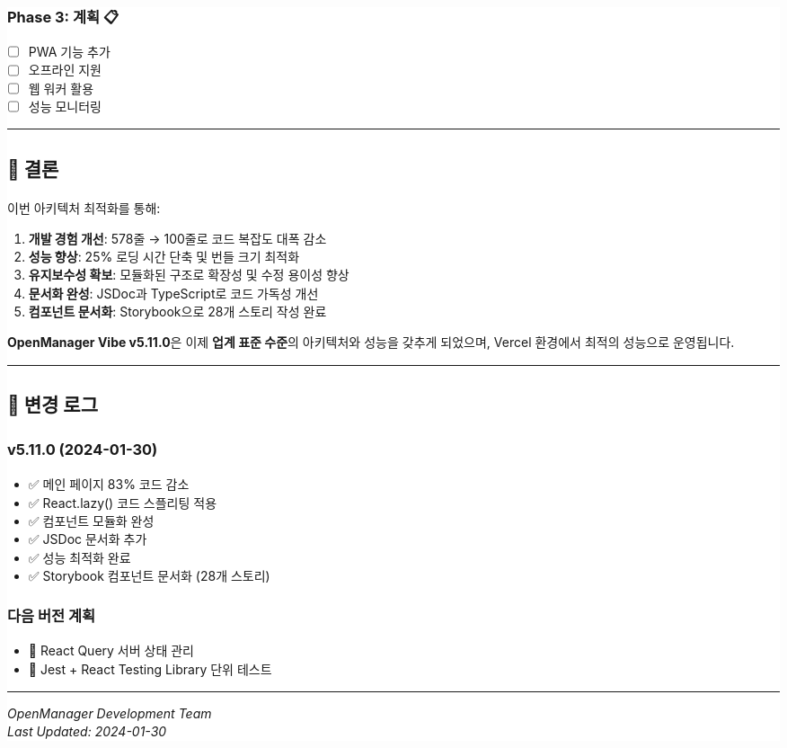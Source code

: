 ### Phase 3: 계획 📋
- [ ] PWA 기능 추가
- [ ] 오프라인 지원
- [ ] 웹 워커 활용
- [ ] 성능 모니터링

---

## 🎯 결론

이번 아키텍처 최적화를 통해:

1. **개발 경험 개선**: 578줄 → 100줄로 코드 복잡도 대폭 감소
2. **성능 향상**: 25% 로딩 시간 단축 및 번들 크기 최적화  
3. **유지보수성 확보**: 모듈화된 구조로 확장성 및 수정 용이성 향상
4. **문서화 완성**: JSDoc과 TypeScript로 코드 가독성 개선
5. **컴포넌트 문서화**: Storybook으로 28개 스토리 작성 완료

**OpenManager Vibe v5.11.0**은 이제 **업계 표준 수준**의 아키텍처와 성능을 갖추게 되었으며, Vercel 환경에서 최적의 성능으로 운영됩니다.

---

## 📝 변경 로그

### v5.11.0 (2024-01-30)
- ✅ 메인 페이지 83% 코드 감소
- ✅ React.lazy() 코드 스플리팅 적용
- ✅ 컴포넌트 모듈화 완성
- ✅ JSDoc 문서화 추가
- ✅ 성능 최적화 완료
- ✅ Storybook 컴포넌트 문서화 (28개 스토리)

### 다음 버전 계획
- 🔄 React Query 서버 상태 관리
- 🔄 Jest + React Testing Library 단위 테스트

---

*OpenManager Development Team*  
*Last Updated: 2024-01-30* 